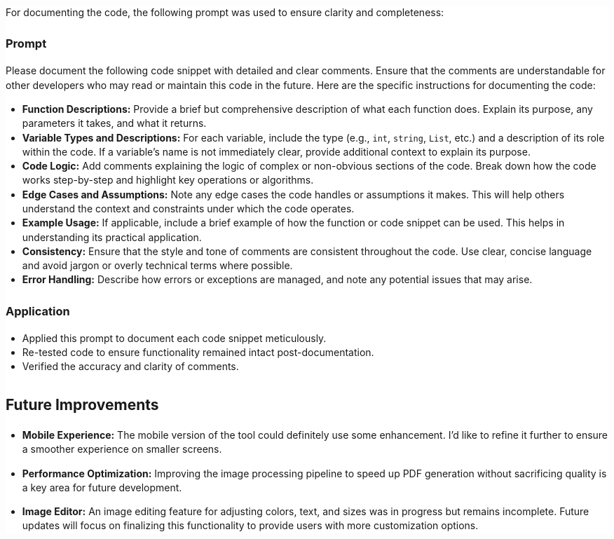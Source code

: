 For documenting the code, the following prompt was used to ensure clarity and completeness:

### Prompt

Please document the following code snippet with detailed and clear comments. Ensure that the comments are understandable for other developers who may read or maintain this code in the future. Here are the specific instructions for documenting the code:

- **Function Descriptions:** Provide a brief but comprehensive description of what each function does. Explain its purpose, any parameters it takes, and what it returns.
- **Variable Types and Descriptions:** For each variable, include the type (e.g., `int`, `string`, `List`, etc.) and a description of its role within the code. If a variable’s name is not immediately clear, provide additional context to explain its purpose.
- **Code Logic:** Add comments explaining the logic of complex or non-obvious sections of the code. Break down how the code works step-by-step and highlight key operations or algorithms.
- **Edge Cases and Assumptions:** Note any edge cases the code handles or assumptions it makes. This will help others understand the context and constraints under which the code operates.
- **Example Usage:** If applicable, include a brief example of how the function or code snippet can be used. This helps in understanding its practical application.
- **Consistency:** Ensure that the style and tone of comments are consistent throughout the code. Use clear, concise language and avoid jargon or overly technical terms where possible.
- **Error Handling:** Describe how errors or exceptions are managed, and note any potential issues that may arise.

### Application

- Applied this prompt to document each code snippet meticulously.
- Re-tested code to ensure functionality remained intact post-documentation.
- Verified the accuracy and clarity of comments.





## Future Improvements

- **Mobile Experience:** The mobile version of the tool could definitely use some enhancement. I’d like to refine it further to ensure a smoother experience on smaller screens.

- **Performance Optimization:** Improving the image processing pipeline to speed up PDF generation without sacrificing quality is a key area for future development.

- **Image Editor:** An image editing feature for adjusting colors, text, and sizes was in progress but remains incomplete. Future updates will focus on finalizing this functionality to provide users with more customization options.
